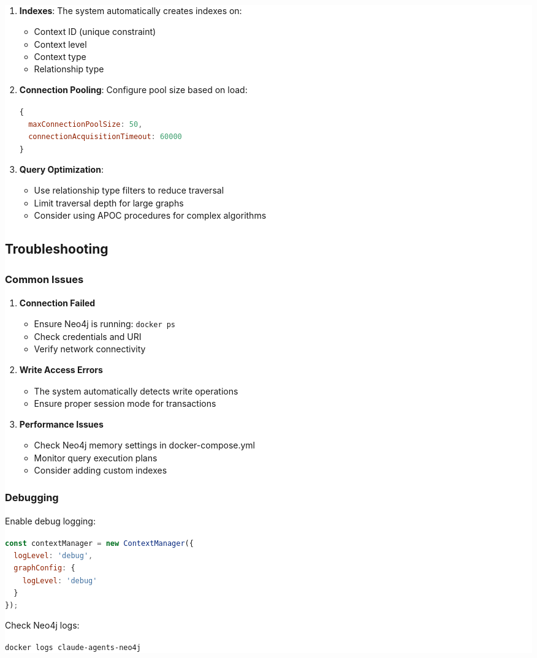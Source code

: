1. **Indexes**: The system automatically creates indexes on:
   - Context ID (unique constraint)
   - Context level
   - Context type
   - Relationship type

2. **Connection Pooling**: Configure pool size based on load:
   ```javascript
   {
     maxConnectionPoolSize: 50,
     connectionAcquisitionTimeout: 60000
   }
   ```

3. **Query Optimization**:
   - Use relationship type filters to reduce traversal
   - Limit traversal depth for large graphs
   - Consider using APOC procedures for complex algorithms

## Troubleshooting

### Common Issues

1. **Connection Failed**
   - Ensure Neo4j is running: `docker ps`
   - Check credentials and URI
   - Verify network connectivity

2. **Write Access Errors**
   - The system automatically detects write operations
   - Ensure proper session mode for transactions

3. **Performance Issues**
   - Check Neo4j memory settings in docker-compose.yml
   - Monitor query execution plans
   - Consider adding custom indexes

### Debugging

Enable debug logging:

```javascript
const contextManager = new ContextManager({
  logLevel: 'debug',
  graphConfig: {
    logLevel: 'debug'
  }
});
```

Check Neo4j logs:
```bash
docker logs claude-agents-neo4j
```
